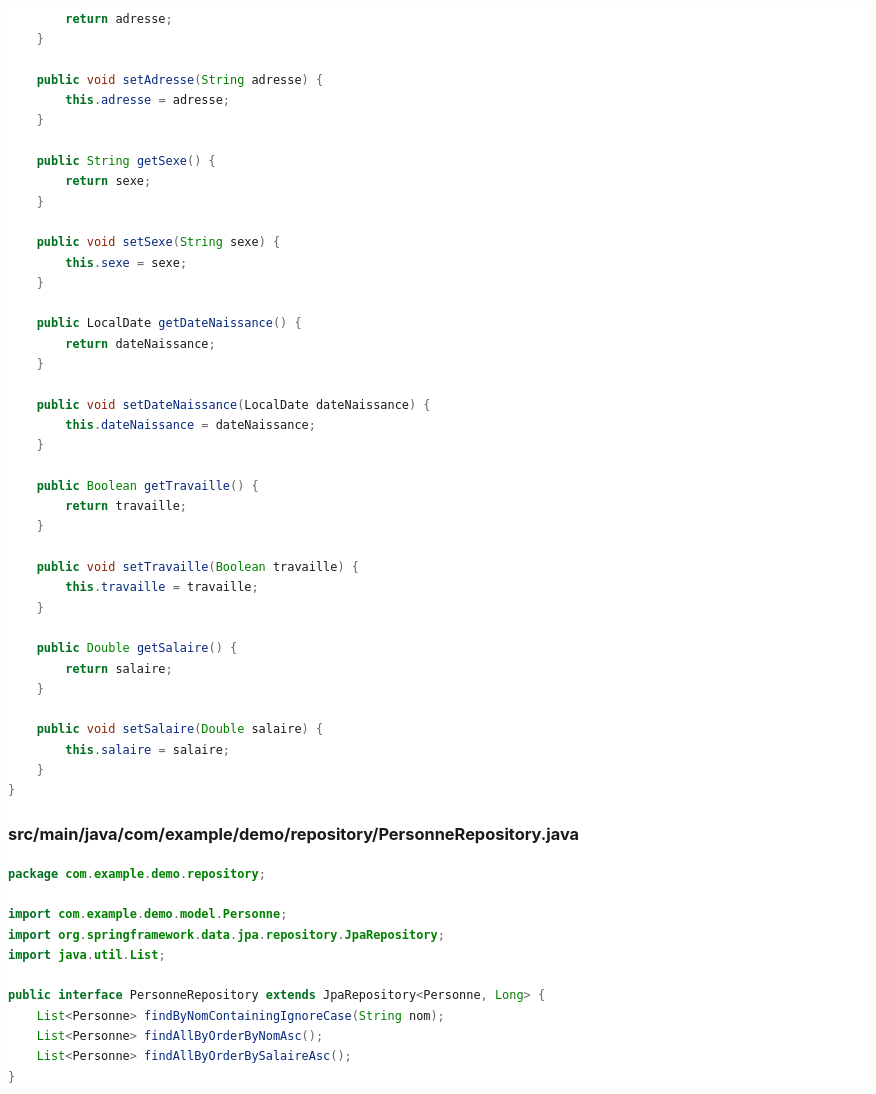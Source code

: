 ```java
        return adresse;
    }

    public void setAdresse(String adresse) {
        this.adresse = adresse;
    }

    public String getSexe() {
        return sexe;
    }

    public void setSexe(String sexe) {
        this.sexe = sexe;
    }

    public LocalDate getDateNaissance() {
        return dateNaissance;
    }

    public void setDateNaissance(LocalDate dateNaissance) {
        this.dateNaissance = dateNaissance;
    }

    public Boolean getTravaille() {
        return travaille;
    }

    public void setTravaille(Boolean travaille) {
        this.travaille = travaille;
    }

    public Double getSalaire() {
        return salaire;
    }

    public void setSalaire(Double salaire) {
        this.salaire = salaire;
    }
}
```

### src/main/java/com/example/demo/repository/PersonneRepository.java
```java
package com.example.demo.repository;

import com.example.demo.model.Personne;
import org.springframework.data.jpa.repository.JpaRepository;
import java.util.List;

public interface PersonneRepository extends JpaRepository<Personne, Long> {
    List<Personne> findByNomContainingIgnoreCase(String nom);
    List<Personne> findAllByOrderByNomAsc();
    List<Personne> findAllByOrderBySalaireAsc();
}
```
